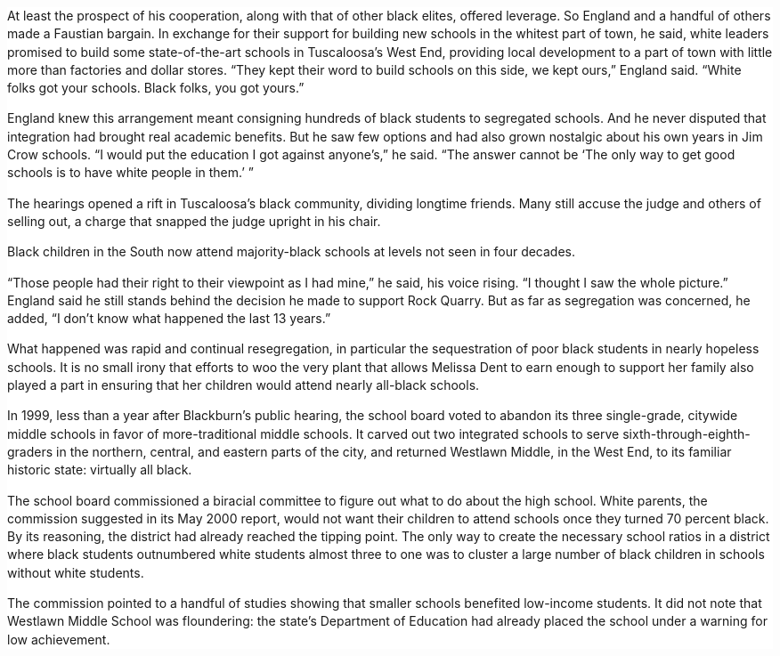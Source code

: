 At least the prospect of his cooperation, along with that of other black
elites, offered leverage. So England and a handful of others made a
Faustian bargain. In exchange for their support for building new schools
in the whitest part of town, he said, white leaders promised to build
some state-of-the-art schools in Tuscaloosa’s West End, providing local
development to a part of town with little more than factories and dollar
stores. “They kept their word to build schools on this side, we kept
ours,” England said. “White folks got your schools. Black folks, you got
yours.”

England knew this arrangement meant consigning hundreds of black
students to segregated schools. And he never disputed that integration
had brought real academic benefits. But he saw few options and had also
grown nostalgic about his own years in Jim Crow schools. “I would put
the education I got against anyone’s,” he said. “The answer cannot be
‘The only way to get good schools is to have white people in them.’ ”

The hearings opened a rift in Tuscaloosa’s black community, dividing
longtime friends. Many still accuse the judge and others of selling out,
a charge that snapped the judge upright in his chair.

Black children in the South now attend majority-black schools at levels
not seen in four decades.

“Those people had their right to their viewpoint as I had mine,” he
said, his voice rising. “I thought I saw the whole picture.” England
said he still stands behind the decision he made to support Rock Quarry.
But as far as segregation was concerned, he added, “I don’t know what
happened the last 13 years.”

What happened was rapid and continual resegregation, in particular the
sequestration of poor black students in nearly hopeless schools. It is
no small irony that efforts to woo the very plant that allows Melissa
Dent to earn enough to support her family also played a part in ensuring
that her children would attend nearly all-black schools.

In 1999, less than a year after Blackburn’s public hearing, the school
board voted to abandon its three single-grade, citywide middle schools
in favor of more-traditional middle schools. It carved out two
integrated schools to serve sixth-through-eighth-graders in the
northern, central, and eastern parts of the city, and returned Westlawn
Middle, in the West End, to its familiar historic state: virtually all
black.

The school board commissioned a biracial committee to figure out what to
do about the high school. White parents, the commission suggested in its
May 2000 report, would not want their children to attend schools once
they turned 70 percent black. By its reasoning, the district had already
reached the tipping point. The only way to create the necessary school
ratios in a district where black students outnumbered white students
almost three to one was to cluster a large number of black children in
schools without white students.

The commission pointed to a handful of studies showing that smaller
schools benefited low-income students. It did not note that Westlawn
Middle School was floundering: the state’s Department of Education had
already placed the school under a warning for low achievement.
